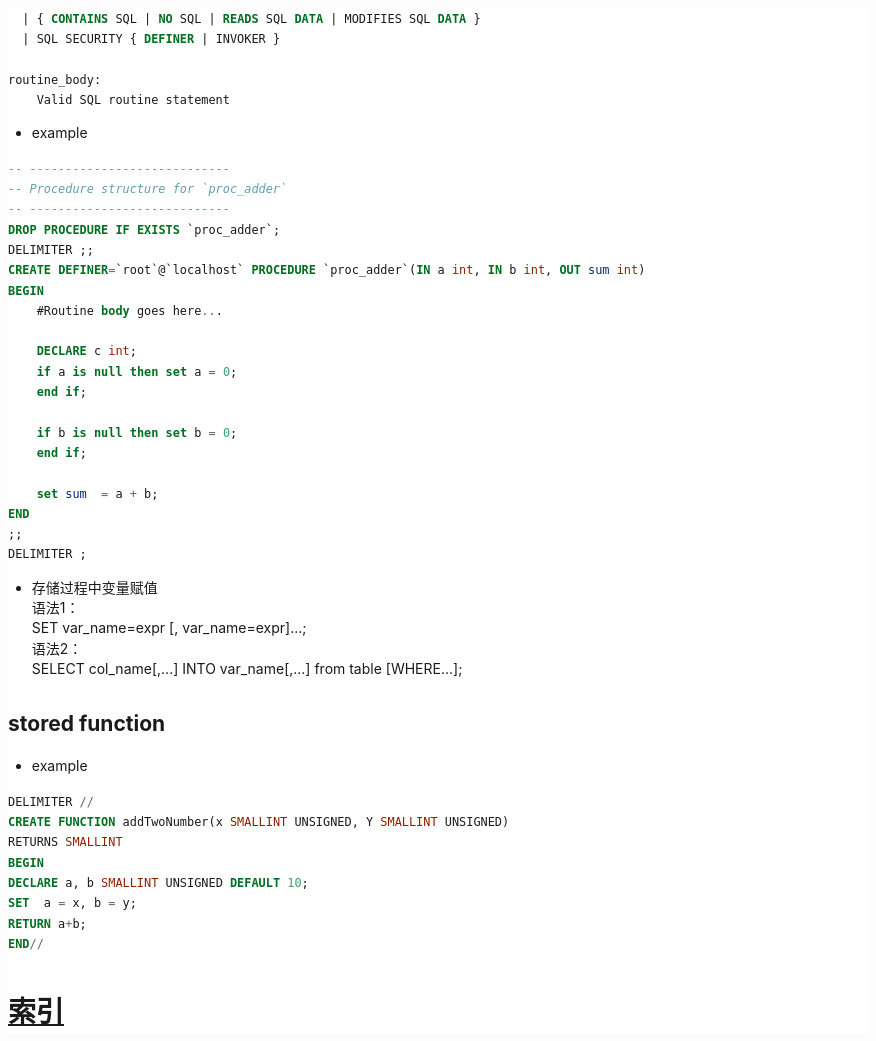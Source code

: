 ```sql
  | { CONTAINS SQL | NO SQL | READS SQL DATA | MODIFIES SQL DATA }
  | SQL SECURITY { DEFINER | INVOKER }

routine_body:
    Valid SQL routine statement
```

* example  

```sql
-- ----------------------------
-- Procedure structure for `proc_adder`
-- ----------------------------
DROP PROCEDURE IF EXISTS `proc_adder`;
DELIMITER ;;
CREATE DEFINER=`root`@`localhost` PROCEDURE `proc_adder`(IN a int, IN b int, OUT sum int)
BEGIN
    #Routine body goes here...

    DECLARE c int;
    if a is null then set a = 0;
    end if;

    if b is null then set b = 0;
    end if;

    set sum  = a + b;
END
;;
DELIMITER ;
```
* 存储过程中变量赋值  
语法1：  
SET var_name=expr [, var_name=expr]...;  
语法2：  
SELECT col_name[,...] INTO var_name[,...] from table [WHERE...];  

## stored function  
* example
```sql
DELIMITER //
CREATE FUNCTION addTwoNumber(x SMALLINT UNSIGNED, Y SMALLINT UNSIGNED)
RETURNS SMALLINT
BEGIN
DECLARE a, b SMALLINT UNSIGNED DEFAULT 10;
SET  a = x, b = y;
RETURN a+b;
END//
```

# [索引](https://segmentfault.com/a/1190000003072424)
